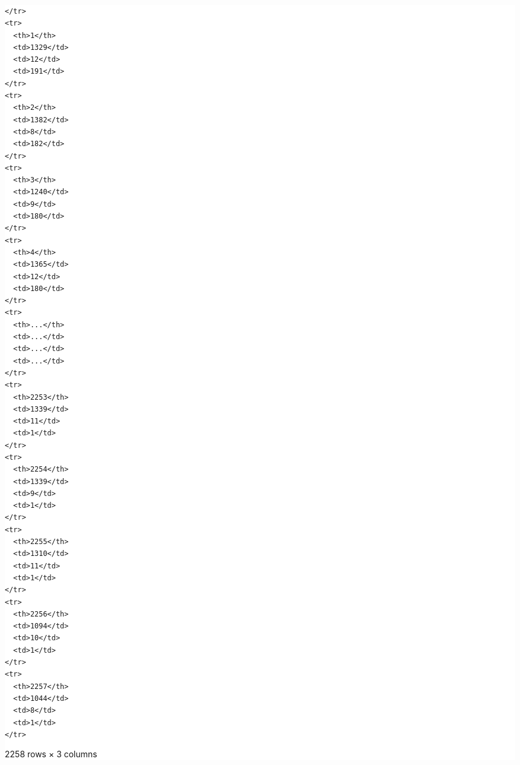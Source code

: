     </tr>
    <tr>
      <th>1</th>
      <td>1329</td>
      <td>12</td>
      <td>191</td>
    </tr>
    <tr>
      <th>2</th>
      <td>1382</td>
      <td>8</td>
      <td>182</td>
    </tr>
    <tr>
      <th>3</th>
      <td>1240</td>
      <td>9</td>
      <td>180</td>
    </tr>
    <tr>
      <th>4</th>
      <td>1365</td>
      <td>12</td>
      <td>180</td>
    </tr>
    <tr>
      <th>...</th>
      <td>...</td>
      <td>...</td>
      <td>...</td>
    </tr>
    <tr>
      <th>2253</th>
      <td>1339</td>
      <td>11</td>
      <td>1</td>
    </tr>
    <tr>
      <th>2254</th>
      <td>1339</td>
      <td>9</td>
      <td>1</td>
    </tr>
    <tr>
      <th>2255</th>
      <td>1310</td>
      <td>11</td>
      <td>1</td>
    </tr>
    <tr>
      <th>2256</th>
      <td>1094</td>
      <td>10</td>
      <td>1</td>
    </tr>
    <tr>
      <th>2257</th>
      <td>1044</td>
      <td>8</td>
      <td>1</td>
    </tr>
  </tbody>
</table>
<p>2258 rows × 3 columns</p>